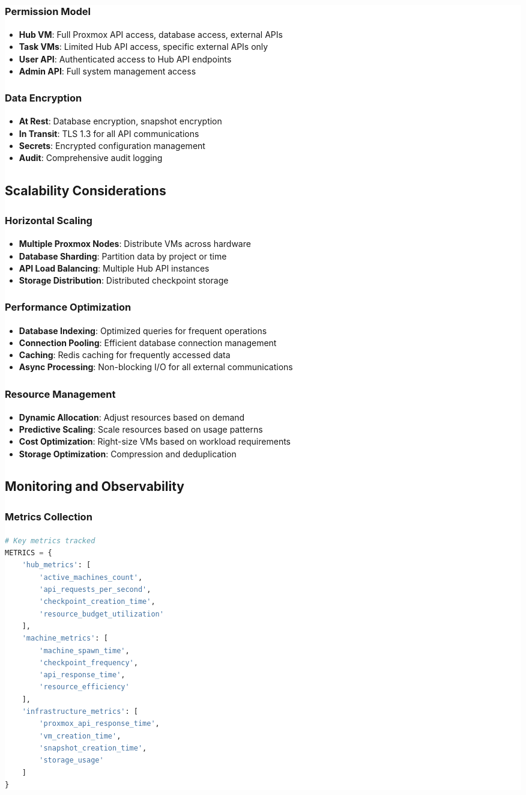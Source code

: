 ### Permission Model
- **Hub VM**: Full Proxmox API access, database access, external APIs
- **Task VMs**: Limited Hub API access, specific external APIs only
- **User API**: Authenticated access to Hub API endpoints
- **Admin API**: Full system management access

### Data Encryption
- **At Rest**: Database encryption, snapshot encryption
- **In Transit**: TLS 1.3 for all API communications
- **Secrets**: Encrypted configuration management
- **Audit**: Comprehensive audit logging

## Scalability Considerations

### Horizontal Scaling
- **Multiple Proxmox Nodes**: Distribute VMs across hardware
- **Database Sharding**: Partition data by project or time
- **API Load Balancing**: Multiple Hub API instances
- **Storage Distribution**: Distributed checkpoint storage

### Performance Optimization
- **Database Indexing**: Optimized queries for frequent operations
- **Connection Pooling**: Efficient database connection management
- **Caching**: Redis caching for frequently accessed data
- **Async Processing**: Non-blocking I/O for all external communications

### Resource Management
- **Dynamic Allocation**: Adjust resources based on demand
- **Predictive Scaling**: Scale resources based on usage patterns
- **Cost Optimization**: Right-size VMs based on workload requirements
- **Storage Optimization**: Compression and deduplication

## Monitoring and Observability

### Metrics Collection
```python
# Key metrics tracked
METRICS = {
    'hub_metrics': [
        'active_machines_count',
        'api_requests_per_second',
        'checkpoint_creation_time',
        'resource_budget_utilization'
    ],
    'machine_metrics': [
        'machine_spawn_time',
        'checkpoint_frequency',
        'api_response_time',
        'resource_efficiency'
    ],
    'infrastructure_metrics': [
        'proxmox_api_response_time',
        'vm_creation_time',
        'snapshot_creation_time',
        'storage_usage'
    ]
}
```

